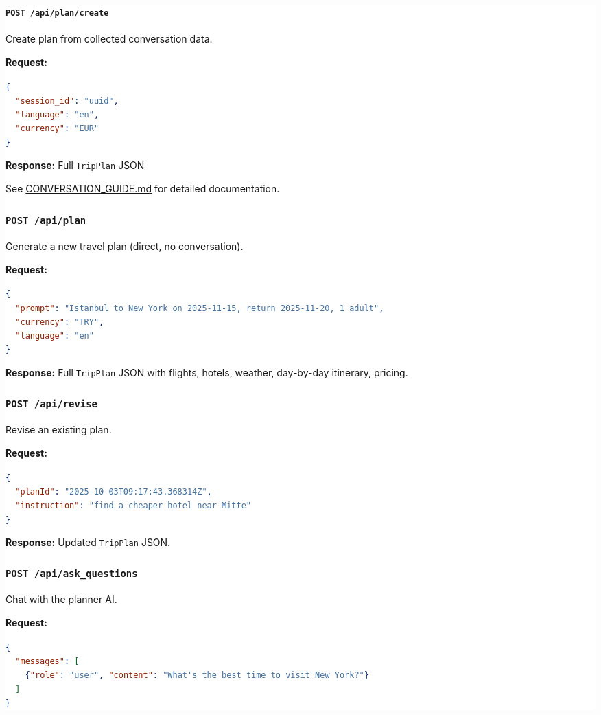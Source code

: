 #### `POST /api/plan/create`
Create plan from collected conversation data.

**Request:**
```json
{
  "session_id": "uuid",
  "language": "en",
  "currency": "EUR"
}
```

**Response:** Full `TripPlan` JSON

See [CONVERSATION_GUIDE.md](CONVERSATION_GUIDE.md) for detailed documentation.

### `POST /api/plan`

Generate a new travel plan (direct, no conversation).

**Request:**
```json
{
  "prompt": "Istanbul to New York on 2025-11-15, return 2025-11-20, 1 adult",
  "currency": "TRY",
  "language": "en"
}
```

**Response:** Full `TripPlan` JSON with flights, hotels, weather, day-by-day itinerary, pricing.

### `POST /api/revise`

Revise an existing plan.

**Request:**
```json
{
  "planId": "2025-10-03T09:17:43.368314Z",
  "instruction": "find a cheaper hotel near Mitte"
}
```

**Response:** Updated `TripPlan` JSON.

### `POST /api/ask_questions`

Chat with the planner AI.

**Request:**
```json
{
  "messages": [
    {"role": "user", "content": "What's the best time to visit New York?"}
  ]
}
```
